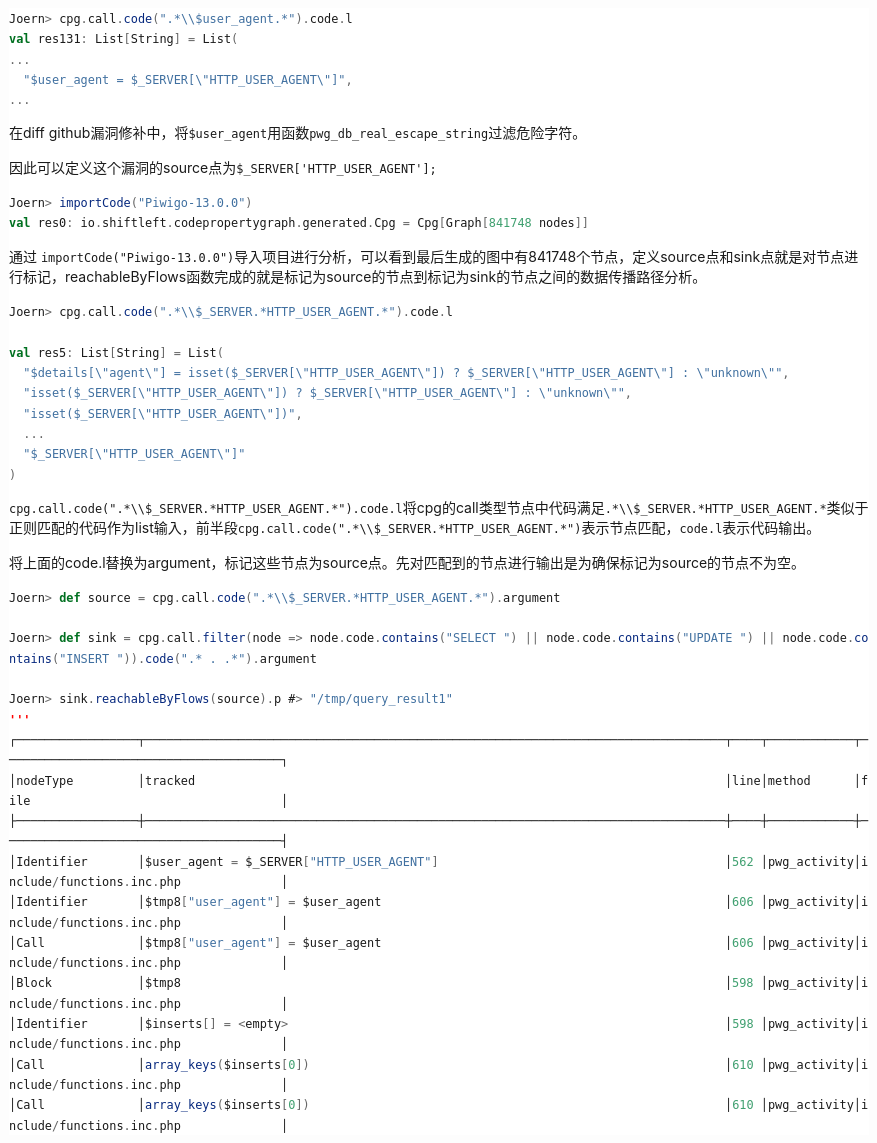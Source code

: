 
```scala
Joern> cpg.call.code(".*\\$user_agent.*").code.l
val res131: List[String] = List(
...
  "$user_agent = $_SERVER[\"HTTP_USER_AGENT\"]",
...
```

在diff github漏洞修补中，将`$user_agent`​用函数`pwg_db_real_escape_string`​过滤危险字符。

因此可以定义这个漏洞的source点为`$_SERVER['HTTP_USER_AGENT'];`​

```scala
Joern> importCode("Piwigo-13.0.0")
val res0: io.shiftleft.codepropertygraph.generated.Cpg = Cpg[Graph[841748 nodes]]
```

通过 `importCode("Piwigo-13.0.0")`​ 导入项目进行分析，可以看到最后生成的图中有841748个节点，定义source点和sink点就是对节点进行标记，reachableByFlows函数完成的就是标记为source的节点到标记为sink的节点之间的数据传播路径分析。

```scala
Joern> cpg.call.code(".*\\$_SERVER.*HTTP_USER_AGENT.*").code.l

val res5: List[String] = List(
  "$details[\"agent\"] = isset($_SERVER[\"HTTP_USER_AGENT\"]) ? $_SERVER[\"HTTP_USER_AGENT\"] : \"unknown\"",
  "isset($_SERVER[\"HTTP_USER_AGENT\"]) ? $_SERVER[\"HTTP_USER_AGENT\"] : \"unknown\"",
  "isset($_SERVER[\"HTTP_USER_AGENT\"])",
  ...
  "$_SERVER[\"HTTP_USER_AGENT\"]"
)
```

`cpg.call.code(".*\\$_SERVER.*HTTP_USER_AGENT.*").code.l`​ 将cpg的call类型节点中代码满足`.*\\$_SERVER.*HTTP_USER_AGENT.*`​类似于正则匹配的代码作为list输入，前半段`cpg.call.code(".*\\$_SERVER.*HTTP_USER_AGENT.*")`​表示节点匹配，`code.l`​表示代码输出。

将上面的code.l替换为argument，标记这些节点为source点。先对匹配到的节点进行输出是为确保标记为source的节点不为空。

```scala
Joern> def source = cpg.call.code(".*\\$_SERVER.*HTTP_USER_AGENT.*").argument

Joern> def sink = cpg.call.filter(node => node.code.contains("SELECT ") || node.code.contains("UPDATE ") || node.code.contains("INSERT ")).code(".* . .*").argument

Joern> sink.reachableByFlows(source).p #> "/tmp/query_result1"
'''
┌─────────────────┬─────────────────────────────────────────────────────────────────────────────────┬────┬────────────┬───────────────────────────────────────┐
│nodeType         │tracked                                                                          │line│method      │file                                   │
├─────────────────┼─────────────────────────────────────────────────────────────────────────────────┼────┼────────────┼───────────────────────────────────────┤
│Identifier       │$user_agent = $_SERVER["HTTP_USER_AGENT"]                                        │562 │pwg_activity│include/functions.inc.php              │
│Identifier       │$tmp8["user_agent"] = $user_agent                                                │606 │pwg_activity│include/functions.inc.php              │
│Call             │$tmp8["user_agent"] = $user_agent                                                │606 │pwg_activity│include/functions.inc.php              │
│Block            │$tmp8                                                                            │598 │pwg_activity│include/functions.inc.php              │
│Identifier       │$inserts[] = <empty>                                                             │598 │pwg_activity│include/functions.inc.php              │
│Call             │array_keys($inserts[0])                                                          │610 │pwg_activity│include/functions.inc.php              │
│Call             │array_keys($inserts[0])                                                          │610 │pwg_activity│include/functions.inc.php              │
```